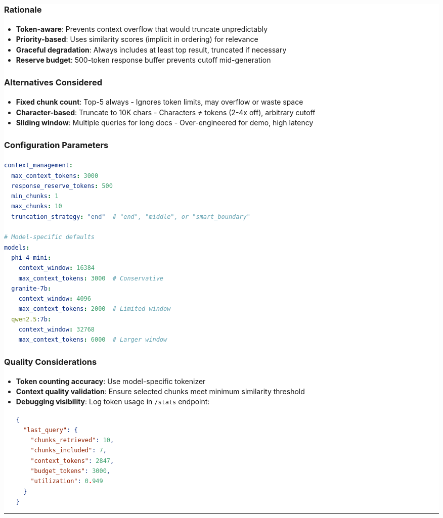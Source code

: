 ```python
```

### Rationale
- **Token-aware**: Prevents context overflow that would truncate unpredictably
- **Priority-based**: Uses similarity scores (implicit in ordering) for relevance
- **Graceful degradation**: Always includes at least top result, truncated if necessary
- **Reserve budget**: 500-token response buffer prevents cutoff mid-generation

### Alternatives Considered
- **Fixed chunk count**: Top-5 always - Ignores token limits, may overflow or waste space
- **Character-based**: Truncate to 10K chars - Characters ≠ tokens (2-4x off), arbitrary cutoff
- **Sliding window**: Multiple queries for long docs - Over-engineered for demo, high latency

### Configuration Parameters
```yaml
context_management:
  max_context_tokens: 3000
  response_reserve_tokens: 500
  min_chunks: 1
  max_chunks: 10
  truncation_strategy: "end"  # "end", "middle", or "smart_boundary"

# Model-specific defaults
models:
  phi-4-mini:
    context_window: 16384
    max_context_tokens: 3000  # Conservative
  granite-7b:
    context_window: 4096
    max_context_tokens: 2000  # Limited window
  qwen2.5:7b:
    context_window: 32768
    max_context_tokens: 6000  # Larger window
```

### Quality Considerations
- **Token counting accuracy**: Use model-specific tokenizer
- **Context quality validation**: Ensure selected chunks meet minimum similarity threshold
- **Debugging visibility**: Log token usage in `/stats` endpoint:
  ```json
  {
    "last_query": {
      "chunks_retrieved": 10,
      "chunks_included": 7,
      "context_tokens": 2847,
      "budget_tokens": 3000,
      "utilization": 0.949
    }
  }
  ```

---